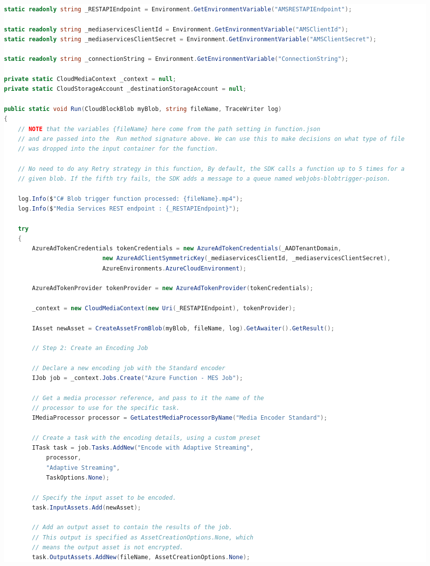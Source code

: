 ```csharp
static readonly string _RESTAPIEndpoint = Environment.GetEnvironmentVariable("AMSRESTAPIEndpoint");
 
static readonly string _mediaservicesClientId = Environment.GetEnvironmentVariable("AMSClientId");
static readonly string _mediaservicesClientSecret = Environment.GetEnvironmentVariable("AMSClientSecret");

static readonly string _connectionString = Environment.GetEnvironmentVariable("ConnectionString");  

private static CloudMediaContext _context = null;
private static CloudStorageAccount _destinationStorageAccount = null;

public static void Run(CloudBlockBlob myBlob, string fileName, TraceWriter log)
{
    // NOTE that the variables {fileName} here come from the path setting in function.json
    // and are passed into the  Run method signature above. We can use this to make decisions on what type of file
    // was dropped into the input container for the function. 

    // No need to do any Retry strategy in this function, By default, the SDK calls a function up to 5 times for a 
    // given blob. If the fifth try fails, the SDK adds a message to a queue named webjobs-blobtrigger-poison.

    log.Info($"C# Blob trigger function processed: {fileName}.mp4");
    log.Info($"Media Services REST endpoint : {_RESTAPIEndpoint}");

    try
    {
        AzureAdTokenCredentials tokenCredentials = new AzureAdTokenCredentials(_AADTenantDomain,
                            new AzureAdClientSymmetricKey(_mediaservicesClientId, _mediaservicesClientSecret),
                            AzureEnvironments.AzureCloudEnvironment);
 
        AzureAdTokenProvider tokenProvider = new AzureAdTokenProvider(tokenCredentials);
 
        _context = new CloudMediaContext(new Uri(_RESTAPIEndpoint), tokenProvider);

        IAsset newAsset = CreateAssetFromBlob(myBlob, fileName, log).GetAwaiter().GetResult();

        // Step 2: Create an Encoding Job

        // Declare a new encoding job with the Standard encoder
        IJob job = _context.Jobs.Create("Azure Function - MES Job");

        // Get a media processor reference, and pass to it the name of the 
        // processor to use for the specific task.
        IMediaProcessor processor = GetLatestMediaProcessorByName("Media Encoder Standard");

        // Create a task with the encoding details, using a custom preset
        ITask task = job.Tasks.AddNew("Encode with Adaptive Streaming",
            processor,
            "Adaptive Streaming",
            TaskOptions.None); 

        // Specify the input asset to be encoded.
        task.InputAssets.Add(newAsset);

        // Add an output asset to contain the results of the job. 
        // This output is specified as AssetCreationOptions.None, which 
        // means the output asset is not encrypted. 
        task.OutputAssets.AddNew(fileName, AssetCreationOptions.None);

```